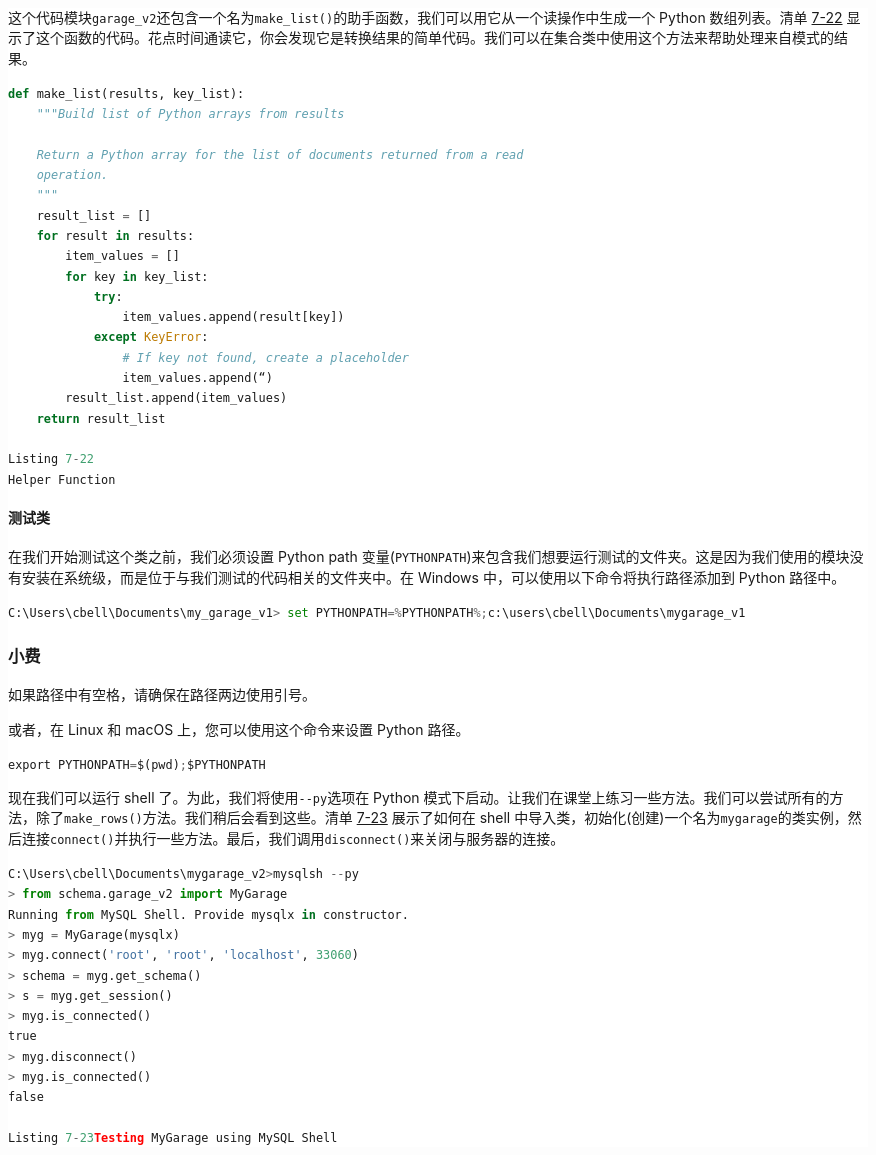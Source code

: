 这个代码模块`garage_v2`还包含一个名为`make_list()`的助手函数，我们可以用它从一个读操作中生成一个 Python 数组列表。清单 [7-22](#PC25) 显示了这个函数的代码。花点时间通读它，你会发现它是转换结果的简单代码。我们可以在集合类中使用这个方法来帮助处理来自模式的结果。

```py
def make_list(results, key_list):
    """Build list of Python arrays from results

    Return a Python array for the list of documents returned from a read
    operation.
    """
    result_list = []
    for result in results:
        item_values = []
        for key in key_list:
            try:
                item_values.append(result[key])
            except KeyError:
                # If key not found, create a placeholder
                item_values.append(“)
        result_list.append(item_values)
    return result_list

Listing 7-22
Helper Function

```

#### 测试类

在我们开始测试这个类之前，我们必须设置 Python path 变量(`PYTHONPATH`)来包含我们想要运行测试的文件夹。这是因为我们使用的模块没有安装在系统级，而是位于与我们测试的代码相关的文件夹中。在 Windows 中，可以使用以下命令将执行路径添加到 Python 路径中。

```py
C:\Users\cbell\Documents\my_garage_v1> set PYTHONPATH=%PYTHONPATH%;c:\users\cbell\Documents\mygarage_v1

```

### 小费

如果路径中有空格，请确保在路径两边使用引号。

或者，在 Linux 和 macOS 上，您可以使用这个命令来设置 Python 路径。

```py
export PYTHONPATH=$(pwd);$PYTHONPATH

```

现在我们可以运行 shell 了。为此，我们将使用`--py`选项在 Python 模式下启动。让我们在课堂上练习一些方法。我们可以尝试所有的方法，除了`make_rows()`方法。我们稍后会看到这些。清单 [7-23](#PC28) 展示了如何在 shell 中导入类，初始化(创建)一个名为`mygarage`的类实例，然后连接`connect()`并执行一些方法。最后，我们调用`disconnect()`来关闭与服务器的连接。

```py
C:\Users\cbell\Documents\mygarage_v2>mysqlsh --py
> from schema.garage_v2 import MyGarage
Running from MySQL Shell. Provide mysqlx in constructor.
> myg = MyGarage(mysqlx)
> myg.connect('root', 'root', 'localhost', 33060)
> schema = myg.get_schema()
> s = myg.get_session()
> myg.is_connected()
true
> myg.disconnect()
> myg.is_connected()
false

Listing 7-23Testing MyGarage using MySQL Shell
```